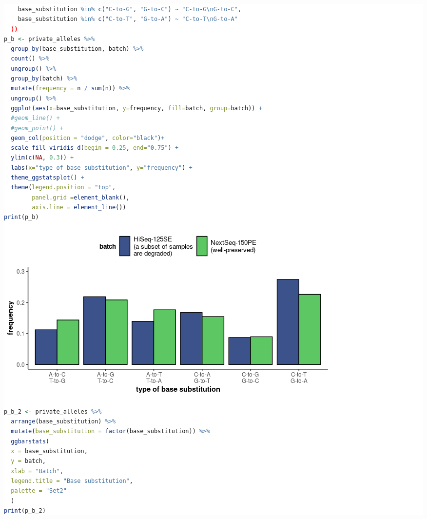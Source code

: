 ``` r
    base_substitution %in% c("C-to-G", "G-to-C") ~ "C-to-G\nG-to-C", 
    base_substitution %in% c("C-to-T", "G-to-A") ~ "C-to-T\nG-to-A"
  )) 
p_b <- private_alleles %>%
  group_by(base_substitution, batch) %>% 
  count() %>% 
  ungroup() %>% 
  group_by(batch) %>%
  mutate(frequency = n / sum(n)) %>%
  ungroup() %>%
  ggplot(aes(x=base_substitution, y=frequency, fill=batch, group=batch)) +
  #geom_line() + 
  #geom_point() +
  geom_col(position = "dodge", color="black")+
  scale_fill_viridis_d(begin = 0.25, end="0.75") +
  ylim(c(NA, 0.3)) +
  labs(x="type of base substitution", y="frequency") +
  theme_ggstatsplot() +
  theme(legend.position = "top",
        panel.grid =element_blank(),
        axis.line = element_line())
print(p_b)
```

![](degradation_files/figure-gfm/unnamed-chunk-7-1.png)

``` r
p_b_2 <- private_alleles %>%
  arrange(base_substitution) %>%
  mutate(base_substitution = factor(base_substitution)) %>%
  ggbarstats(
  x = base_substitution,
  y = batch,
  xlab = "Batch",
  legend.title = "Base substitution",
  palette = "Set2"
  )
print(p_b_2)
```
